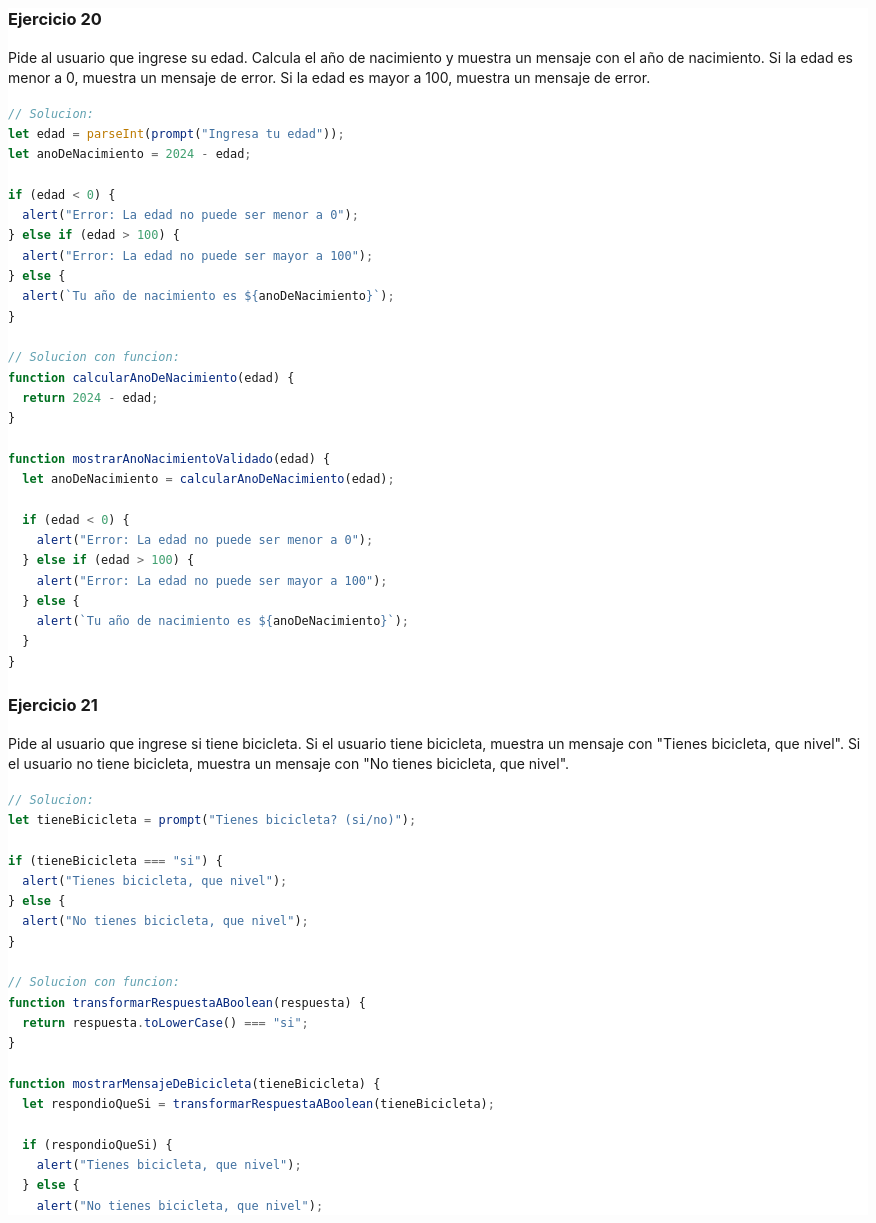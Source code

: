 ### Ejercicio 20

Pide al usuario que ingrese su edad.
Calcula el año de nacimiento y muestra un mensaje con el año de nacimiento.
Si la edad es menor a 0, muestra un mensaje de error.
Si la edad es mayor a 100, muestra un mensaje de error.
```js
// Solucion:
let edad = parseInt(prompt("Ingresa tu edad"));
let anoDeNacimiento = 2024 - edad;

if (edad < 0) {
  alert("Error: La edad no puede ser menor a 0");
} else if (edad > 100) {
  alert("Error: La edad no puede ser mayor a 100");
} else {
  alert(`Tu año de nacimiento es ${anoDeNacimiento}`);
}

// Solucion con funcion:
function calcularAnoDeNacimiento(edad) {
  return 2024 - edad;
}

function mostrarAnoNacimientoValidado(edad) {
  let anoDeNacimiento = calcularAnoDeNacimiento(edad);

  if (edad < 0) {
    alert("Error: La edad no puede ser menor a 0");
  } else if (edad > 100) {
    alert("Error: La edad no puede ser mayor a 100");
  } else {
    alert(`Tu año de nacimiento es ${anoDeNacimiento}`);
  }
}
```

### Ejercicio 21

Pide al usuario que ingrese si tiene bicicleta.
Si el usuario tiene bicicleta, muestra un mensaje con "Tienes bicicleta, que nivel".
Si el usuario no tiene bicicleta, muestra un mensaje con "No tienes bicicleta, que nivel".
```js
// Solucion:
let tieneBicicleta = prompt("Tienes bicicleta? (si/no)");

if (tieneBicicleta === "si") {
  alert("Tienes bicicleta, que nivel");
} else {
  alert("No tienes bicicleta, que nivel");
}

// Solucion con funcion:
function transformarRespuestaABoolean(respuesta) {
  return respuesta.toLowerCase() === "si";
}

function mostrarMensajeDeBicicleta(tieneBicicleta) {
  let respondioQueSi = transformarRespuestaABoolean(tieneBicicleta);

  if (respondioQueSi) {
    alert("Tienes bicicleta, que nivel");
  } else {
    alert("No tienes bicicleta, que nivel");
```
